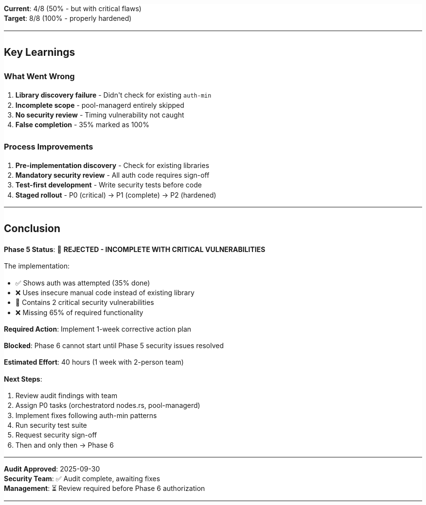 **Current**: 4/8 (50% - but with critical flaws)  
**Target**: 8/8 (100% - properly hardened)

---

## Key Learnings

### What Went Wrong

1. **Library discovery failure** - Didn't check for existing `auth-min`
2. **Incomplete scope** - pool-managerd entirely skipped
3. **No security review** - Timing vulnerability not caught
4. **False completion** - 35% marked as 100%

### Process Improvements

1. **Pre-implementation discovery** - Check for existing libraries
2. **Mandatory security review** - All auth code requires sign-off
3. **Test-first development** - Write security tests before code
4. **Staged rollout** - P0 (critical) → P1 (complete) → P2 (hardened)

---

## Conclusion

**Phase 5 Status**: 🔴 **REJECTED - INCOMPLETE WITH CRITICAL VULNERABILITIES**

The implementation:
- ✅ Shows auth was attempted (35% done)
- ❌ Uses insecure manual code instead of existing library
- 🔴 Contains 2 critical security vulnerabilities
- ❌ Missing 65% of required functionality

**Required Action**: Implement 1-week corrective action plan

**Blocked**: Phase 6 cannot start until Phase 5 security issues resolved

**Estimated Effort**: 40 hours (1 week with 2-person team)

**Next Steps**:
1. Review audit findings with team
2. Assign P0 tasks (orchestratord nodes.rs, pool-managerd)
3. Implement fixes following auth-min patterns
4. Run security test suite
5. Request security sign-off
6. Then and only then → Phase 6

---

**Audit Approved**: 2025-09-30  
**Security Team**: ✅ Audit complete, awaiting fixes  
**Management**: ⏳ Review required before Phase 6 authorization

---

